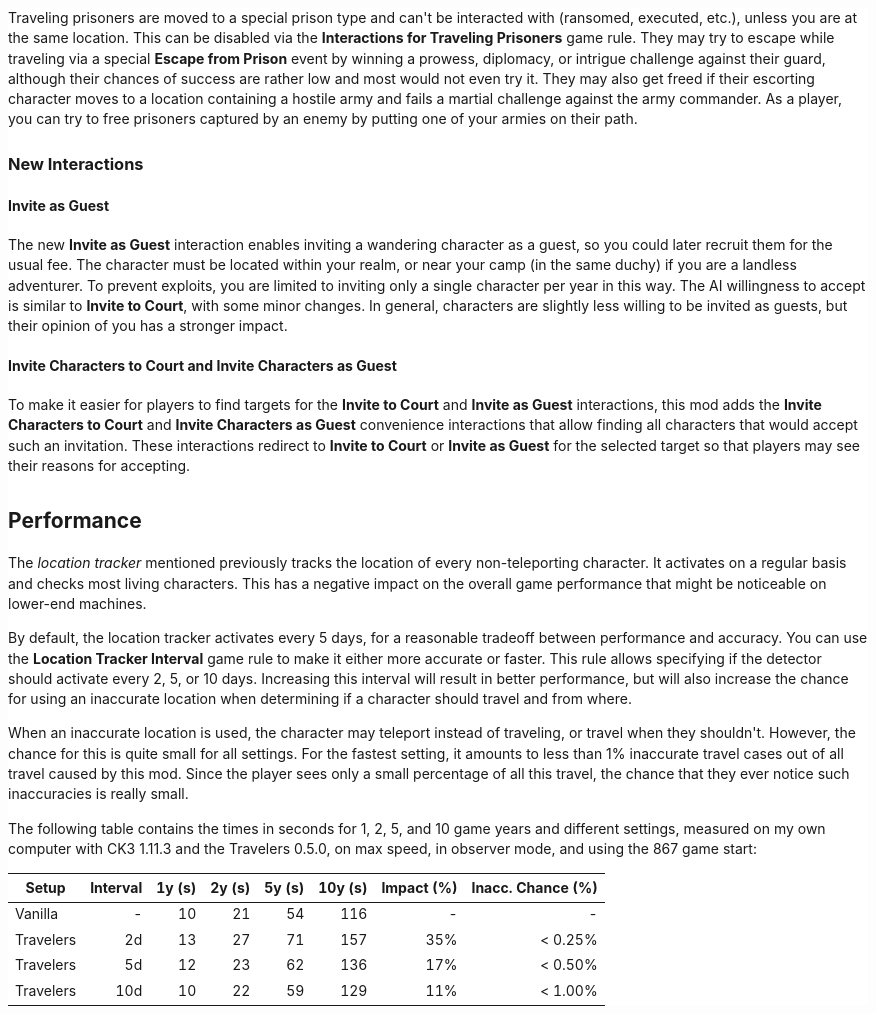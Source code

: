Traveling prisoners are moved to a special prison type and can't be interacted with (ransomed, executed, etc.), unless you are at the same location. This can be disabled via the **Interactions for Traveling Prisoners** game rule. They may try to escape while traveling via a special **Escape from Prison** event by winning a prowess, diplomacy, or intrigue challenge against their guard, although their chances of success are rather low and most would not even try it. They may also get freed if their escorting character moves to a location containing a hostile army and fails a martial challenge against the army commander. As a player, you can try to free prisoners captured by an enemy by putting one of your armies on their path.

### New Interactions

#### Invite as Guest

The new **Invite as Guest** interaction enables inviting a wandering character as a guest, so you could later recruit them for the usual fee. The character must be located within your realm, or near your camp (in the same duchy) if you are a landless adventurer. To prevent exploits, you are limited to inviting only a single character per year in this way. The AI willingness to accept is similar to **Invite to Court**, with some minor changes. In general, characters are slightly less willing to be invited as guests, but their opinion of you has a stronger impact.

#### Invite Characters to Court and Invite Characters as Guest

To make it easier for players to find targets for the **Invite to Court** and **Invite as Guest** interactions, this mod adds the **Invite Characters to Court** and **Invite Characters as Guest** convenience interactions that allow finding all characters that would accept such an invitation. These interactions redirect to **Invite to Court** or **Invite as Guest** for the selected target so that players may see their reasons for accepting.

## Performance

The *location tracker* mentioned previously tracks the location of every non-teleporting character. It activates on a regular basis and checks most living characters. This has a negative impact on the overall game performance that might be noticeable on lower-end machines.

By default, the location tracker activates every 5 days, for a reasonable tradeoff between performance and accuracy. You can use the **Location Tracker Interval** game rule to make it either more accurate or faster. This rule allows specifying if the detector should activate every 2, 5, or 10 days. Increasing this interval will result in better performance, but will also increase the chance for using an inaccurate location when determining if a character should travel and from where.

When an inaccurate location is used, the character may teleport instead of traveling, or travel when they shouldn't. However, the chance for this is quite small for all settings. For the fastest setting, it amounts to less than 1% inaccurate travel cases out of all travel caused by this mod. Since the player sees only a small percentage of all this travel, the chance that they ever notice such inaccuracies is really small.

The following table contains the times in seconds for 1, 2, 5, and 10 game years and different settings, measured on my own computer with CK3 1.11.3 and the Travelers 0.5.0, on max speed, in observer mode, and using the 867 game start:

| Setup | Interval | 1y (s) | 2y (s) | 5y (s) | 10y (s) | Impact (%) | Inacc. Chance (%) |
|---|---:|---:|---:|---:|---:|---:|---:|
| Vanilla | - | 10 | 21 | 54 | 116 | - | - |
| Travelers |  2d | 13 | 27 | 71 | 157 | 35% | < 0.25% |
| Travelers |  5d | 12 | 23 | 62 | 136 | 17% | < 0.50% |
| Travelers | 10d | 10 | 22 | 59 | 129 | 11% | < 1.00% |
